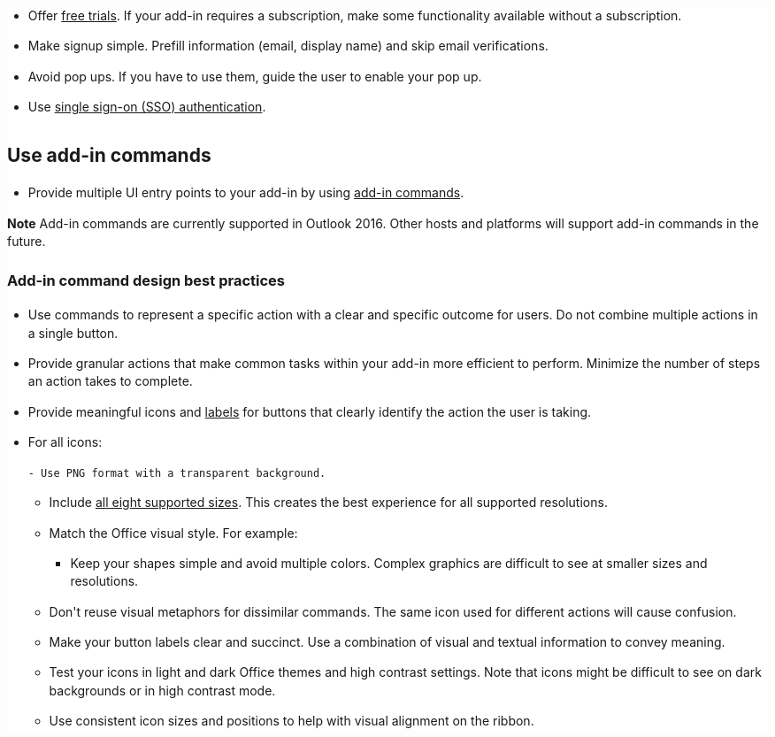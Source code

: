 - Offer [free trials](http://msdn.microsoft.com/library/145d9466-3c3d-4294-aa23-82068a8e7ae9.aspx%28Office.15%29.aspx#sectionSection1). If your add-in requires a subscription, make some functionality available without a subscription. 
    
- Make signup simple. Prefill information (email, display name) and skip email verifications.
    
- Avoid pop ups. If you have to use them, guide the user to enable your pop up.
    
- Use [single sign-on (SSO) authentication](../outlook/authentication/authenticate-a-user-with-an-identity-token.md).
    

## Use add-in commands
<a name="bk_commands"> </a>


- Provide multiple UI entry points to your add-in by using [add-in commands](../outlook/add-in-commands-for-outlook.md).
    

 **Note**  Add-in commands are currently supported in Outlook 2016. Other hosts and platforms will support add-in commands in the future.


### Add-in command design best practices


- Use commands to represent a specific action with a clear and specific outcome for users. Do not combine multiple actions in a single button.
    
- Provide granular actions that make common tasks within your add-in more efficient to perform. Minimize the number of steps an action takes to complete.
    
- Provide meaningful icons and [labels](http://msdn.microsoft.com/library/8cef4fce-e6a1-459b-951f-47ac03ec95a6%28Office.15%29.aspx) for buttons that clearly identify the action the user is taking.
    
- For all icons:
    
      - Use PNG format with a transparent background.
    
  - Include [all eight supported sizes](https://msdn.microsoft.com/EN-US/library/mt267547.aspx#bk_resources). This creates the best experience for all supported resolutions.
    
  - Match the Office visual style. For example:
    
      - Keep your shapes simple and avoid multiple colors. Complex graphics are difficult to see at smaller sizes and resolutions.
    
  - Don't reuse visual metaphors for dissimilar commands. The same icon used for different actions will cause confusion.
    
  - Make your button labels clear and succinct. Use a combination of visual and textual information to convey meaning.
    
  - Test your icons in light and dark Office themes and high contrast settings. Note that icons might be difficult to see on dark backgrounds or in high contrast mode.
    
  - Use consistent icon sizes and positions to help with visual alignment on the ribbon.
    
